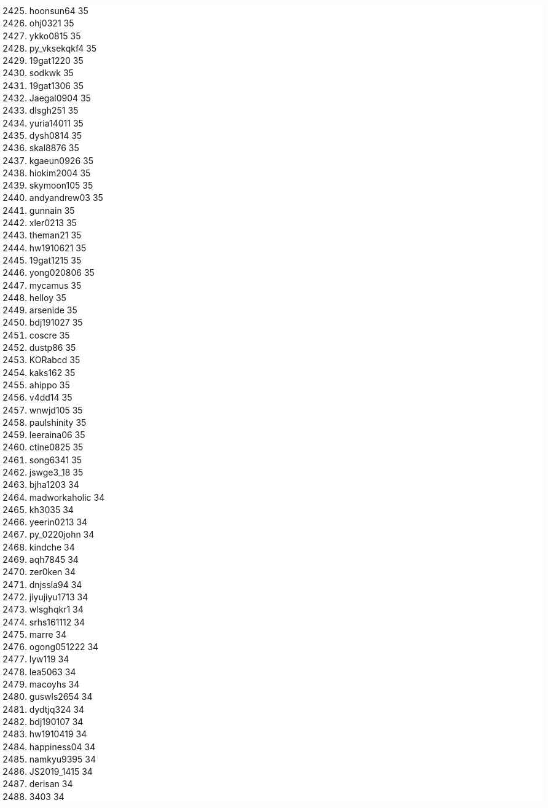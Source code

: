 2425) hoonsun64 35  
2426) ohj0321 35  
2427) ykko0815 35  
2428) py&#95;vksekqkf4 35  
2429) 19gat1220 35  
2430) sodkwk 35  
2431) 19gat1306 35  
2432) Jaegal0904 35  
2433) dlsgh251 35  
2434) yuria14011 35  
2435) dysh0814 35  
2436) skal8876 35  
2437) kgaeun0926 35  
2438) hiokim2004 35  
2439) skymoon105 35  
2440) andyandrew03 35  
2441) gunnain 35  
2442) xler0213 35  
2443) theman21 35  
2444) hw1910621 35  
2445) 19gat1215 35  
2446) yong020806 35  
2447) mycamus 35  
2448) helloy 35  
2449) arsenide 35  
2450) bdj191027 35  
2451) coscre 35  
2452) dustp86 35  
2453) KORabcd 35  
2454) kaks162 35  
2455) ahippo 35  
2456) v4dd14 35  
2457) wnwjd105 35  
2458) paulshinity 35  
2459) leeraina06 35  
2460) ctine0825 35  
2461) song6341 35  
2462) jswge3&#95;18 35  
2463) bjha1203 34  
2464) madworkaholic 34  
2465) kh3035 34  
2466) yeerin0213 34  
2467) py&#95;0220john 34  
2468) kindche 34  
2469) aqh7845 34  
2470) zer0ken 34  
2471) dnjssla94 34  
2472) jiyujiyu1713 34  
2473) wlsghqkr1 34  
2474) srhs161112 34  
2475) marre 34  
2476) ogong051222 34  
2477) lyw119 34  
2478) lea5063 34  
2479) macoyhs 34  
2480) guswls2654 34  
2481) dydtjq324 34  
2482) bdj190107 34  
2483) hw1910419 34  
2484) happiness04 34  
2485) namkyu9395 34  
2486) JS2019&#95;1415 34  
2487) derisan 34  
2488) 3403 34  